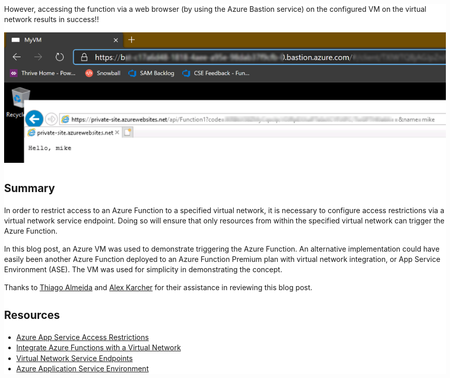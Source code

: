However, accessing the function via a web browser (by using the Azure Bastion service) on the configured VM on the virtual network results in success!!

![Function app running via Azure Bastion](/assets/azure-functions-private-site-access/function-app-running-bastion.png)

## Summary

In order to restrict access to an Azure Function to a specified virtual network, it is necessary to configure access restrictions via a virtual network service endpoint. Doing so will ensure that only resources from within the specified virtual network can trigger the Azure Function.

In this blog post, an Azure VM was used to demonstrate triggering the Azure Function. An alternative implementation could have easily been another Azure Function deployed to an Azure Function Premium plan with virtual network integration, or App Service Environment (ASE). The VM was used for simplicity in demonstrating the concept.

Thanks to [Thiago Almeida](https://twitter.com/nzthiago) and [Alex Karcher](https://twitter.com/AlexKarcher) for their assistance in reviewing this blog post.

## Resources

- [Azure App Service Access Restrictions](https://docs.microsoft.com/azure/app-service/app-service-ip-restrictions)
- [Integrate Azure Functions with a Virtual Network](https://docs.microsoft.com/azure/azure-functions/functions-create-vnet)
- [Virtual Network Service Endpoints](https://docs.microsoft.com/azure/virtual-network/virtual-network-service-endpoints-overview)
- [Azure Application Service Environment](https://docs.microsoft.com/azure/app-service/environment/intro)
